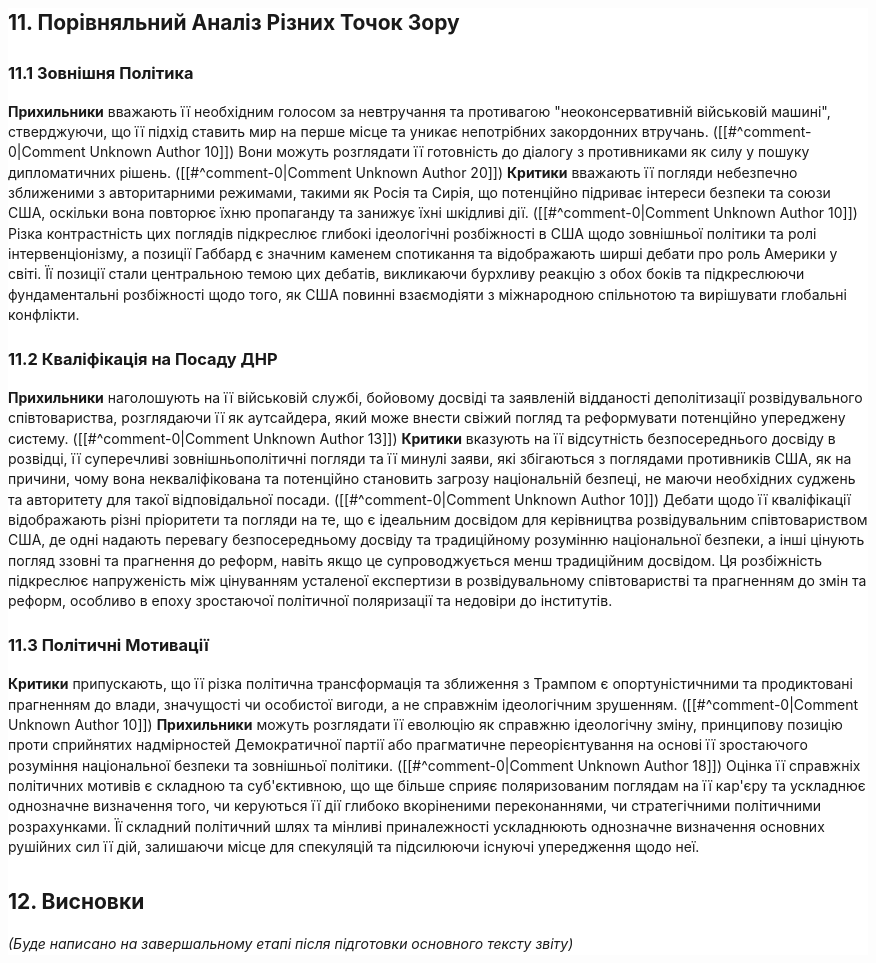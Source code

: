 ## **11. Порівняльний Аналіз Різних Точок Зору**

### **11.1 Зовнішня Політика**

**Прихильники** вважають її необхідним голосом за невтручання та противагою "неоконсервативній військовій машині", стверджуючи, що її підхід ставить мир на перше місце та уникає непотрібних закордонних втручань. ([[#^comment-0|Comment Unknown Author 10]]) Вони можуть розглядати її готовність до діалогу з противниками як силу у пошуку дипломатичних рішень. ([[#^comment-0|Comment Unknown Author 20]]) **Критики** вважають її погляди небезпечно зближеними з авторитарними режимами, такими як Росія та Сирія, що потенційно підриває інтереси безпеки та союзи США, оскільки вона повторює їхню пропаганду та занижує їхні шкідливі дії. ([[#^comment-0|Comment Unknown Author 10]]) Різка контрастність цих поглядів підкреслює глибокі ідеологічні розбіжності в США щодо зовнішньої політики та ролі інтервенціонізму, а позиції Габбард є значним каменем спотикання та відображають ширші дебати про роль Америки у світі. Її позиції стали центральною темою цих дебатів, викликаючи бурхливу реакцію з обох боків та підкреслюючи фундаментальні розбіжності щодо того, як США повинні взаємодіяти з міжнародною спільнотою та вирішувати глобальні конфлікти.

### **11.2 Кваліфікація на Посаду ДНР**

**Прихильники** наголошують на її військовій службі, бойовому досвіді та заявленій відданості деполітизації розвідувального співтовариства, розглядаючи її як аутсайдера, який може внести свіжий погляд та реформувати потенційно упереджену систему. ([[#^comment-0|Comment Unknown Author 13]]) **Критики** вказують на її відсутність безпосереднього досвіду в розвідці, її суперечливі зовнішньополітичні погляди та її минулі заяви, які збігаються з поглядами противників США, як на причини, чому вона некваліфікована та потенційно становить загрозу національній безпеці, не маючи необхідних суджень та авторитету для такої відповідальної посади. ([[#^comment-0|Comment Unknown Author 10]]) Дебати щодо її кваліфікації відображають різні пріоритети та погляди на те, що є ідеальним досвідом для керівництва розвідувальним співтовариством США, де одні надають перевагу безпосередньому досвіду та традиційному розумінню національної безпеки, а інші цінують погляд ззовні та прагнення до реформ, навіть якщо це супроводжується менш традиційним досвідом. Ця розбіжність підкреслює напруженість між цінуванням усталеної експертизи в розвідувальному співтоваристві та прагненням до змін та реформ, особливо в епоху зростаючої політичної поляризації та недовіри до інститутів.

### **11.3 Політичні Мотивації**

**Критики** припускають, що її різка політична трансформація та зближення з Трампом є опортуністичними та продиктовані прагненням до влади, значущості чи особистої вигоди, а не справжнім ідеологічним зрушенням. ([[#^comment-0|Comment Unknown Author 10]]) **Прихильники** можуть розглядати її еволюцію як справжню ідеологічну зміну, принципову позицію проти сприйнятих надмірностей Демократичної партії або прагматичне переорієнтування на основі її зростаючого розуміння національної безпеки та зовнішньої політики. ([[#^comment-0|Comment Unknown Author 18]]) Оцінка її справжніх політичних мотивів є складною та суб'єктивною, що ще більше сприяє поляризованим поглядам на її кар'єру та ускладнює однозначне визначення того, чи керуються її дії глибоко вкоріненими переконаннями, чи стратегічними політичними розрахунками. Її складний політичний шлях та мінливі приналежності ускладнюють однозначне визначення основних рушійних сил її дій, залишаючи місце для спекуляцій та підсилюючи існуючі упередження щодо неї.

## **12. Висновки**

_(Буде написано на завершальному етапі після підготовки основного тексту звіту)_
